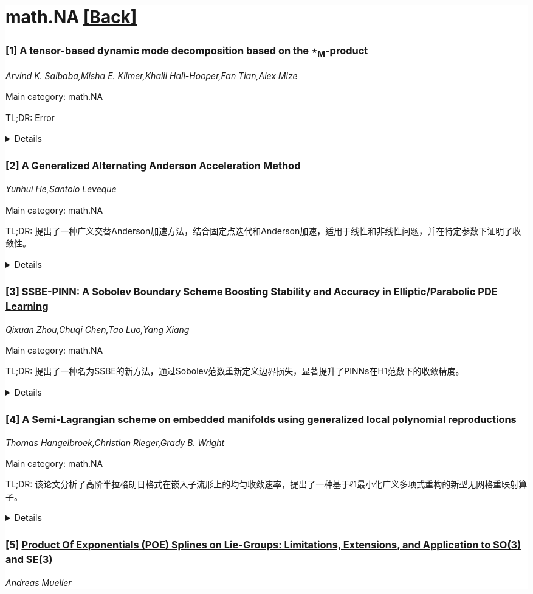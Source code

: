 
<div id='math.NA'></div>

# math.NA [[Back]](#toc)

### [1] [A tensor-based dynamic mode decomposition based on the $\star_{\boldsymbol{M}}$-product](https://arxiv.org/abs/2508.10126)
*Arvind K. Saibaba,Misha E. Kilmer,Khalil Hall-Hooper,Fan Tian,Alex Mize*

Main category: math.NA

TL;DR: Error


<details><summary>Details</summary></details>


### [2] [A Generalized Alternating Anderson Acceleration Method](https://arxiv.org/abs/2508.10158)
*Yunhui He,Santolo Leveque*

Main category: math.NA

TL;DR: 提出了一种广义交替Anderson加速方法，结合固定点迭代和Anderson加速，适用于线性和非线性问题，并在特定参数下证明了收敛性。


<details><summary>Details</summary></details>


### [3] [SSBE-PINN: A Sobolev Boundary Scheme Boosting Stability and Accuracy in Elliptic/Parabolic PDE Learning](https://arxiv.org/abs/2508.10322)
*Qixuan Zhou,Chuqi Chen,Tao Luo,Yang Xiang*

Main category: math.NA

TL;DR: 提出了一种名为SSBE的新方法，通过Sobolev范数重新定义边界损失，显著提升了PINNs在H1范数下的收敛精度。


<details><summary>Details</summary></details>


### [4] [A Semi-Lagrangian scheme on embedded manifolds using generalized local polynomial reproductions](https://arxiv.org/abs/2508.10344)
*Thomas Hangelbroek,Christian Rieger,Grady B. Wright*

Main category: math.NA

TL;DR: 该论文分析了高阶半拉格朗日格式在嵌入子流形上的均匀收敛速率，提出了一种基于ℓ1最小化广义多项式重构的新型无网格重映射算子。


<details><summary>Details</summary></details>


### [5] [Product Of Exponentials (POE) Splines on Lie-Groups: Limitations, Extensions, and Application to SO(3) and SE(3)](https://arxiv.org/abs/2508.10513)
*Andreas Mueller*

